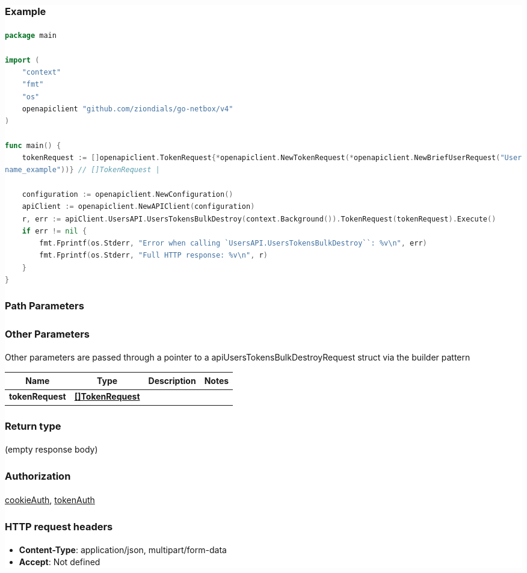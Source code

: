 

### Example

```go
package main

import (
	"context"
	"fmt"
	"os"
	openapiclient "github.com/ziondials/go-netbox/v4"
)

func main() {
	tokenRequest := []openapiclient.TokenRequest{*openapiclient.NewTokenRequest(*openapiclient.NewBriefUserRequest("Username_example"))} // []TokenRequest | 

	configuration := openapiclient.NewConfiguration()
	apiClient := openapiclient.NewAPIClient(configuration)
	r, err := apiClient.UsersAPI.UsersTokensBulkDestroy(context.Background()).TokenRequest(tokenRequest).Execute()
	if err != nil {
		fmt.Fprintf(os.Stderr, "Error when calling `UsersAPI.UsersTokensBulkDestroy``: %v\n", err)
		fmt.Fprintf(os.Stderr, "Full HTTP response: %v\n", r)
	}
}
```

### Path Parameters



### Other Parameters

Other parameters are passed through a pointer to a apiUsersTokensBulkDestroyRequest struct via the builder pattern


Name | Type | Description  | Notes
------------- | ------------- | ------------- | -------------
 **tokenRequest** | [**[]TokenRequest**](TokenRequest.md) |  | 

### Return type

 (empty response body)

### Authorization

[cookieAuth](../README.md#cookieAuth), [tokenAuth](../README.md#tokenAuth)

### HTTP request headers

- **Content-Type**: application/json, multipart/form-data
- **Accept**: Not defined
